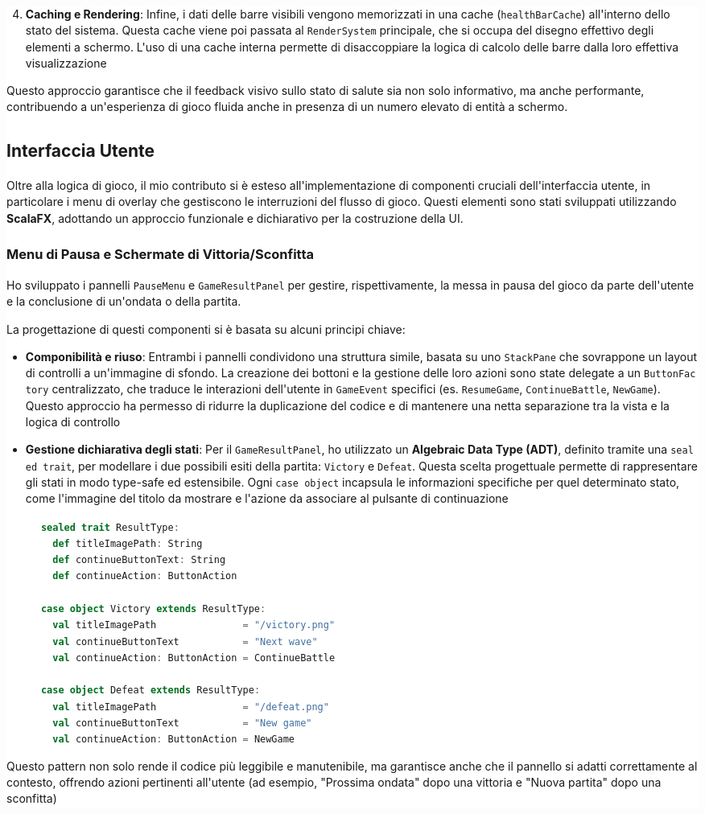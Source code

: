 4.  **Caching e Rendering**: Infine, i dati delle barre visibili vengono memorizzati in una cache (`healthBarCache`)
    all'interno dello stato del sistema. Questa cache viene poi passata al `RenderSystem`
    principale, che si occupa del disegno effettivo degli elementi a schermo.
    L'uso di una cache interna permette di disaccoppiare la logica di calcolo delle barre dalla
    loro effettiva visualizzazione

Questo approccio garantisce che il feedback visivo sullo stato di salute sia non solo informativo,
ma anche performante, contribuendo a un'esperienza di gioco fluida anche in presenza di un
numero elevato di entità a schermo.

## Interfaccia Utente

Oltre alla logica di gioco, il mio contributo si è esteso all'implementazione di componenti cruciali
dell'interfaccia utente, in particolare i menu di overlay che gestiscono le interruzioni del flusso di
gioco. Questi elementi sono stati sviluppati utilizzando **ScalaFX**, adottando un approccio funzionale e
dichiarativo per la costruzione della UI.

### Menu di Pausa e Schermate di Vittoria/Sconfitta

Ho sviluppato i pannelli `PauseMenu` e `GameResultPanel` per gestire, rispettivamente, la messa in pausa del gioco
da parte dell'utente e la conclusione di un'ondata o della partita.

La progettazione di questi componenti si è basata su alcuni principi chiave:

* **Componibilità e riuso**: Entrambi i pannelli condividono una struttura simile, basata su uno `StackPane` che
  sovrappone un layout di controlli a un'immagine di sfondo. La creazione dei bottoni e la gestione delle
  loro azioni sono state delegate a un `ButtonFactory` centralizzato, che traduce le interazioni
  dell'utente in `GameEvent` specifici (es. `ResumeGame`, `ContinueBattle`, `NewGame`).
  Questo approccio ha permesso di ridurre la duplicazione del codice e di mantenere una
  netta separazione tra la vista e la logica di controllo

* **Gestione dichiarativa degli stati**: Per il `GameResultPanel`, ho utilizzato un **Algebraic Data Type (ADT)**,
  definito tramite una `sealed trait`, per modellare i due possibili esiti della partita: `Victory` e `Defeat`.
  Questa scelta progettuale permette di rappresentare gli stati in modo type-safe ed estensibile.
  Ogni `case object` incapsula le informazioni specifiche per quel determinato stato,
  come l'immagine del titolo da mostrare e l'azione da associare al pulsante di continuazione
```scala
      sealed trait ResultType:
        def titleImagePath: String
        def continueButtonText: String
        def continueAction: ButtonAction
    
      case object Victory extends ResultType:
        val titleImagePath               = "/victory.png"
        val continueButtonText           = "Next wave"
        val continueAction: ButtonAction = ContinueBattle
    
      case object Defeat extends ResultType:
        val titleImagePath               = "/defeat.png"
        val continueButtonText           = "New game"
        val continueAction: ButtonAction = NewGame
```
Questo pattern non solo rende il codice più leggibile e manutenibile, ma garantisce anche che il pannello si adatti
correttamente al contesto, offrendo azioni pertinenti all'utente (ad esempio, "Prossima ondata" dopo una vittoria
e "Nuova partita" dopo una sconfitta)